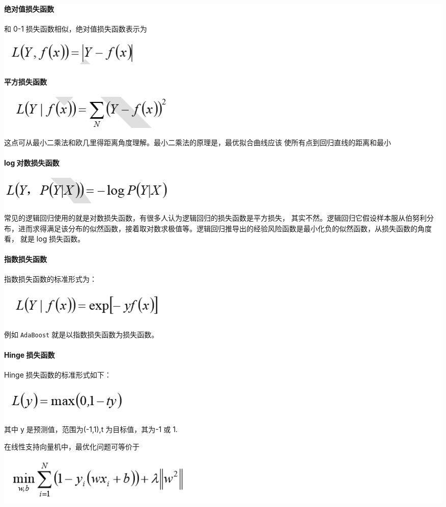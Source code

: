 #### 绝对值损失函数 

和 0-1 损失函数相似，绝对值损失函数表示为

![img](机器学习基础/clip_image011.png)

#### 平方损失函数

![img](机器学习基础/clip_image012.png)

这点可从最小二乘法和欧几里得距离角度理解。最小二乘法的原理是，最优拟合曲线应该 使所有点到回归直线的距离和最小

#### log 对数损失函数

![img](机器学习基础/clip_image013.png)

常见的逻辑回归使用的就是对数损失函数，有很多人认为逻辑回归的损失函数是平方损失， 其实不然。逻辑回归它假设样本服从伯努利分布，进而求得满足该分布的似然函数，接着取对数求极值等。逻辑回归推导出的经验风险函数是最小化负的似然函数，从损失函数的角度看， 就是 log 损失函数。

#### 指数损失函数 

指数损失函数的标准形式为：

![I f exp[— yf(x)] ](机器学习基础/clip_image014.png)

例如 `AdaBoost` 就是以指数损失函数为损失函数。

#### Hinge 损失函数 

Hinge 损失函数的标准形式如下：

![img](机器学习基础/clip_image015.png)

其中 y 是预测值，范围为(-1,1),t 为目标值，其为-1 或 1.

在线性支持向量机中，最优化问题可等价于

![img](机器学习基础/clip_image016.png)
